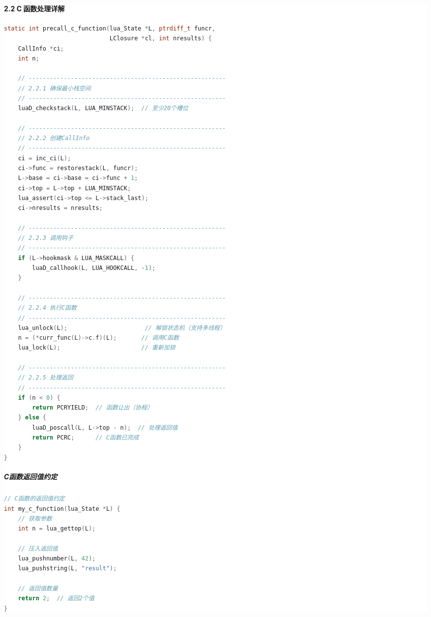 #### 2.2 C 函数处理详解

```c
static int precall_c_function(lua_State *L, ptrdiff_t funcr, 
                              LClosure *cl, int nresults) {
    CallInfo *ci;
    int n;
    
    // --------------------------------------------------------
    // 2.2.1 确保最小栈空间
    // --------------------------------------------------------
    luaD_checkstack(L, LUA_MINSTACK);  // 至少20个槽位
    
    // --------------------------------------------------------
    // 2.2.2 创建CallInfo
    // --------------------------------------------------------
    ci = inc_ci(L);
    ci->func = restorestack(L, funcr);
    L->base = ci->base = ci->func + 1;
    ci->top = L->top + LUA_MINSTACK;
    lua_assert(ci->top <= L->stack_last);
    ci->nresults = nresults;
    
    // --------------------------------------------------------
    // 2.2.3 调用钩子
    // --------------------------------------------------------
    if (L->hookmask & LUA_MASKCALL) {
        luaD_callhook(L, LUA_HOOKCALL, -1);
    }
    
    // --------------------------------------------------------
    // 2.2.4 执行C函数
    // --------------------------------------------------------
    lua_unlock(L);                      // 解锁状态机（支持多线程）
    n = (*curr_func(L)->c.f)(L);       // 调用C函数
    lua_lock(L);                       // 重新加锁
    
    // --------------------------------------------------------
    // 2.2.5 处理返回
    // --------------------------------------------------------
    if (n < 0) {
        return PCRYIELD;  // 函数让出（协程）
    } else {
        luaD_poscall(L, L->top - n);  // 处理返回值
        return PCRC;      // C函数已完成
    }
}
```

##### C函数返回值约定

```c
// C函数的返回值约定
int my_c_function(lua_State *L) {
    // 获取参数
    int n = lua_gettop(L);
    
    // 压入返回值
    lua_pushnumber(L, 42);
    lua_pushstring(L, "result");
    
    // 返回值数量
    return 2;  // 返回2个值
}

```